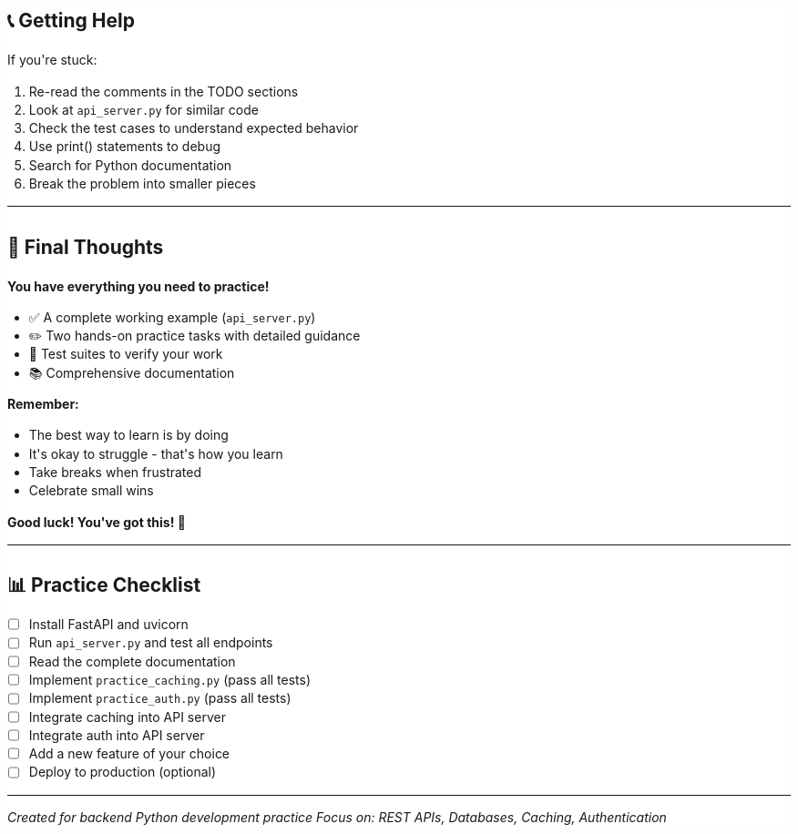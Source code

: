 
## 📞 Getting Help

If you're stuck:

1. Re-read the comments in the TODO sections
2. Look at `api_server.py` for similar code
3. Check the test cases to understand expected behavior
4. Use print() statements to debug
5. Search for Python documentation
6. Break the problem into smaller pieces

---

## 🎉 Final Thoughts

**You have everything you need to practice!**

- ✅ A complete working example (`api_server.py`)
- ✏️ Two hands-on practice tasks with detailed guidance
- 🧪 Test suites to verify your work
- 📚 Comprehensive documentation

**Remember:** 
- The best way to learn is by doing
- It's okay to struggle - that's how you learn
- Take breaks when frustrated
- Celebrate small wins

**Good luck! You've got this! 💪**

---

## 📊 Practice Checklist

- [ ] Install FastAPI and uvicorn
- [ ] Run `api_server.py` and test all endpoints
- [ ] Read the complete documentation
- [ ] Implement `practice_caching.py` (pass all tests)
- [ ] Implement `practice_auth.py` (pass all tests)
- [ ] Integrate caching into API server
- [ ] Integrate auth into API server
- [ ] Add a new feature of your choice
- [ ] Deploy to production (optional)

---

*Created for backend Python development practice*
*Focus on: REST APIs, Databases, Caching, Authentication*

